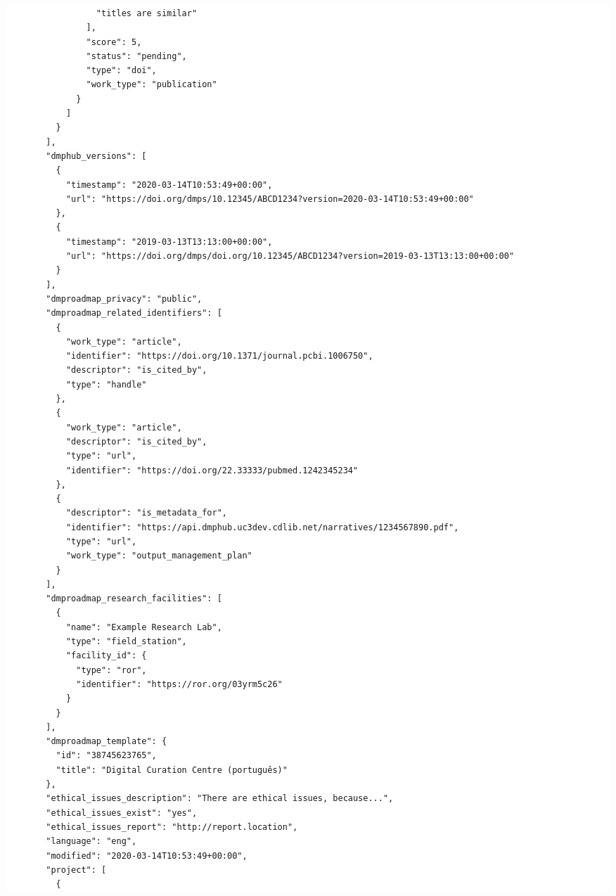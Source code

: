 ```
                  "titles are similar"
                ],
                "score": 5,
                "status": "pending",
                "type": "doi",
                "work_type": "publication"
              }
            ]
          }
        ],
        "dmphub_versions": [
          {
            "timestamp": "2020-03-14T10:53:49+00:00",
            "url": "https://doi.org/dmps/10.12345/ABCD1234?version=2020-03-14T10:53:49+00:00"
          },
          {
            "timestamp": "2019-03-13T13:13:00+00:00",
            "url": "https://doi.org/dmps/doi.org/10.12345/ABCD1234?version=2019-03-13T13:13:00+00:00"
          }
        ],
        "dmproadmap_privacy": "public",
        "dmproadmap_related_identifiers": [
          {
            "work_type": "article",
            "identifier": "https://doi.org/10.1371/journal.pcbi.1006750",
            "descriptor": "is_cited_by",
            "type": "handle"
          },
          {
            "work_type": "article",
            "descriptor": "is_cited_by",
            "type": "url",
            "identifier": "https://doi.org/22.33333/pubmed.1242345234"
          },
          {
            "descriptor": "is_metadata_for",
            "identifier": "https://api.dmphub.uc3dev.cdlib.net/narratives/1234567890.pdf",
            "type": "url",
            "work_type": "output_management_plan"
          }
        ],
        "dmproadmap_research_facilities": [
          {
            "name": "Example Research Lab",
            "type": "field_station",
            "facility_id": {
              "type": "ror",
              "identifier": "https://ror.org/03yrm5c26"
            }
          }
        ],
        "dmproadmap_template": {
          "id": "38745623765",
          "title": "Digital Curation Centre (português)"
        },
        "ethical_issues_description": "There are ethical issues, because...",
        "ethical_issues_exist": "yes",
        "ethical_issues_report": "http://report.location",
        "language": "eng",
        "modified": "2020-03-14T10:53:49+00:00",
        "project": [
          {
```